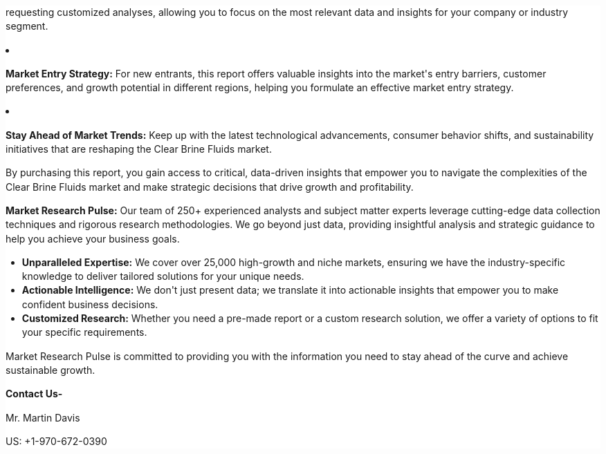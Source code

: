 requesting customized analyses, allowing you to focus on the most relevant data and insights for your company or industry segment.</p></li><li><p><strong>Market Entry Strategy:</strong> For new entrants, this report offers valuable insights into the market's entry barriers, customer preferences, and growth potential in different regions, helping you formulate an effective market entry strategy.</p></li><li><p><strong>Stay Ahead of Market Trends:</strong> Keep up with the latest technological advancements, consumer behavior shifts, and sustainability initiatives that are reshaping the Clear Brine Fluids market.</p></li></ol><p>By purchasing this report, you gain access to critical, data-driven insights that empower you to navigate the complexities of the Clear Brine Fluids market and make strategic decisions that drive growth and profitability.</p><p><strong>Market Research Pulse:</strong>&nbsp;Our team of 250+ experienced analysts and subject matter experts leverage cutting-edge data collection techniques and rigorous research methodologies. We go beyond just data, providing insightful analysis and strategic guidance to help you achieve your business goals.</p><ul><li><strong>Unparalleled Expertise:</strong>&nbsp;We cover over 25,000 high-growth and niche markets, ensuring we have the industry-specific knowledge to deliver tailored solutions for your unique needs.</li><li><strong>Actionable Intelligence:</strong>&nbsp;We don't just present data; we translate it into actionable insights that empower you to make confident business decisions.</li><li><strong>Customized Research:</strong>&nbsp;Whether you need a pre-made report or a custom research solution, we offer a variety of options to fit your specific requirements.</li></ul><p>Market Research Pulse is committed to providing you with the information you need to stay ahead of the curve and achieve sustainable growth.</p><p><strong>Contact Us-</strong></p><p>Mr. Martin Davis</p><p>US: +1-970-672-0390</p>
